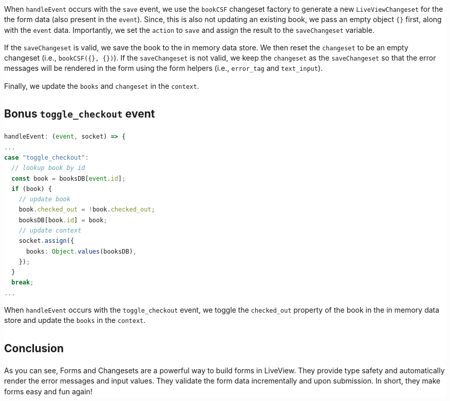 When `handleEvent` occurs with the `save` event, we use the `bookCSF` changeset factory to generate a new
`LiveViewChangeset` for the the form data (also present in the `event`). Since, this is also not updating an existing
book, we pass an empty object `{}` first, along with the `event` data. Importantly, we set the `action` to `save` and
assign the result to the `saveChangeset` variable.

If the `saveChangeset` is valid, we save the book to the in memory data store. We then reset the `changeset` to be an
empty changeset (i.e., `bookCSF({}, {})`). If the `saveChangeset` is not valid, we keep the `changeset` as the
`saveChangeset` so that the error messages will be rendered in the form using the form helpers (i.e., `error_tag` and
`text_input`).

Finally, we update the `books` and `changeset` in the `context`.

## Bonus `toggle_checkout` event

```ts
handleEvent: (event, socket) => {
...
case "toggle_checkout":
  // lookup book by id
  const book = booksDB[event.id];
  if (book) {
    // update book
    book.checked_out = !book.checked_out;
    booksDB[book.id] = book;
    // update context
    socket.assign({
      books: Object.values(booksDB),
    });
  }
  break;
...
```

When `handleEvent` occurs with the `toggle_checkout` event, we toggle the `checked_out` property of the book in the in
memory data store and update the `books` in the `context`.

## Conclusion

As you can see, Forms and Changesets are a powerful way to build forms in LiveView. They provide type safety and
automatically render the error messages and input values. They validate the form data incrementally and upon submission.
In short, they make forms easy and fun again!
